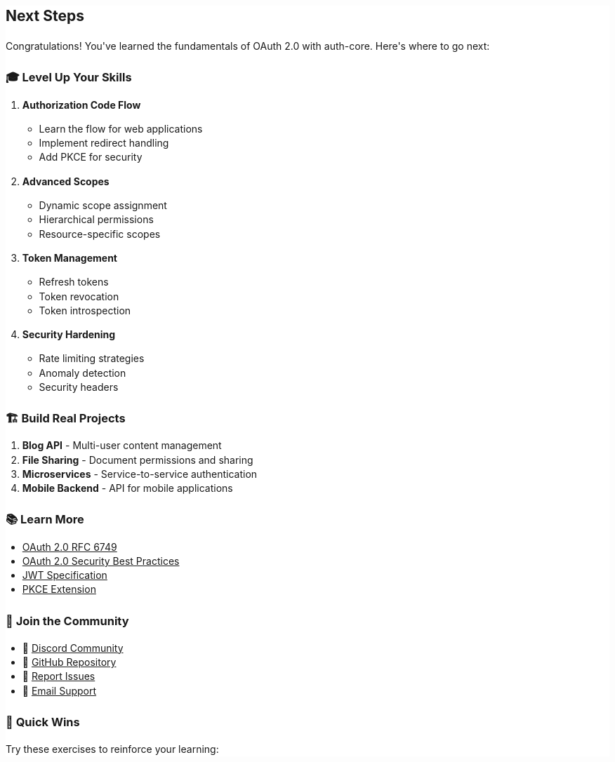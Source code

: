 ```json
```

## Next Steps

Congratulations! You've learned the fundamentals of OAuth 2.0 with auth-core. Here's where to go next:

### 🎓 **Level Up Your Skills**

1. **Authorization Code Flow**
   - Learn the flow for web applications
   - Implement redirect handling
   - Add PKCE for security

2. **Advanced Scopes**
   - Dynamic scope assignment
   - Hierarchical permissions
   - Resource-specific scopes

3. **Token Management**
   - Refresh tokens
   - Token revocation
   - Token introspection

4. **Security Hardening**
   - Rate limiting strategies
   - Anomaly detection
   - Security headers

### 🏗️ **Build Real Projects**

1. **Blog API** - Multi-user content management
2. **File Sharing** - Document permissions and sharing
3. **Microservices** - Service-to-service authentication
4. **Mobile Backend** - API for mobile applications

### 📚 **Learn More**

- [OAuth 2.0 RFC 6749](https://tools.ietf.org/html/rfc6749)
- [OAuth 2.0 Security Best Practices](https://tools.ietf.org/html/draft-ietf-oauth-security-topics)
- [JWT Specification](https://tools.ietf.org/html/rfc7519)
- [PKCE Extension](https://tools.ietf.org/html/rfc7636)

### 🤝 **Join the Community**

- 💬 [Discord Community](https://discord.gg/rust-security)
- 📖 [GitHub Repository](https://github.com/rust-security/auth-service)
- 🐛 [Report Issues](https://github.com/rust-security/auth-service/issues)
- 📧 [Email Support](mailto:support@rust-security.dev)

### 🎯 **Quick Wins**

Try these exercises to reinforce your learning:
